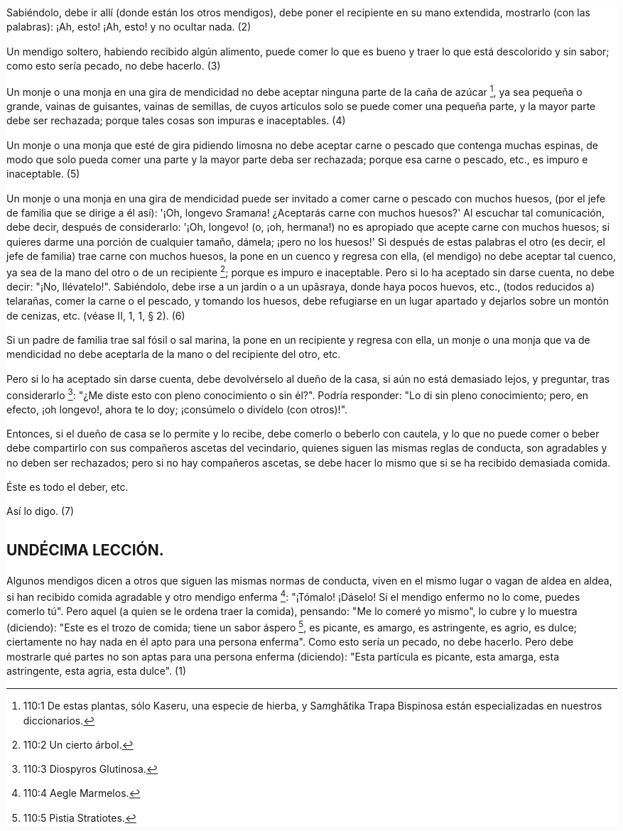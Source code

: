 Sabiéndolo, debe ir allí (donde están los otros mendigos), debe poner el recipiente en su mano extendida, mostrarlo (con las palabras): ¡Ah, esto! ¡Ah, esto! y no ocultar nada. (2)

Un mendigo soltero, habiendo recibido algún alimento, puede comer lo que es bueno y traer lo que está descolorido y sin sabor; como esto sería pecado, no debe hacerlo. (3)

Un monje o una monja en una gira de mendicidad no debe aceptar ninguna parte de la caña de azúcar [^369], ya sea pequeña o grande, vainas de guisantes, vainas de semillas, de cuyos artículos solo se puede comer una pequeña parte, y la mayor parte debe ser rechazada; porque tales cosas son impuras e inaceptables. (4)

Un monje o una monja que esté de gira pidiendo limosna no debe aceptar carne o pescado que contenga muchas espinas, de modo que solo pueda comer una parte y la mayor parte deba ser rechazada; porque esa carne o pescado, etc., es impuro e inaceptable. (5)

Un monje o una monja en una gira de mendicidad puede ser invitado a comer carne o pescado con muchos huesos, (por el jefe de familia que se dirige a él así): '¡Oh, longevo <i>S</i>rama<i>n</i>a! ¿Aceptarás carne con muchos huesos?' Al escuchar tal comunicación, debe decir, después de considerarlo: '¡Oh, longevo! (o, ¡oh, hermana!) no es apropiado que acepte carne con muchos huesos; si quieres darme una porción de cualquier tamaño, dámela; ¡pero no los huesos!' Si después de estas palabras el otro (es decir, el jefe de familia) trae carne con muchos huesos, la pone en un cuenco y regresa con ella, (el mendigo) no debe aceptar tal cuenco, ya sea de la mano del otro o de un recipiente [^370]; porque es impuro e inaceptable. Pero si lo ha aceptado sin darse cuenta, no debe decir: "¡No, llévatelo!". Sabiéndolo, debe irse a un jardín o a un upâ<i>s</i>raya, donde haya pocos huevos, etc., (todos reducidos a) telarañas, comer la carne o el pescado, y tomando los huesos, debe refugiarse en un lugar apartado y dejarlos sobre un montón de cenizas, etc. (véase II, 1, 1, § 2). (6)

Si un padre de familia trae sal fósil o sal marina, la pone en un recipiente y regresa con ella, un monje o una monja que va de mendicidad no debe aceptarla de la mano o del recipiente del otro, etc.

Pero si lo ha aceptado sin darse cuenta, debe devolvérselo al dueño de la casa, si aún no está demasiado lejos, y preguntar, tras considerarlo [^371]: "¿Me diste esto con pleno conocimiento o sin él?". Podría responder: "Lo di sin pleno conocimiento; pero, en efecto, ¡oh longevo!, ahora te lo doy; ¡consúmelo o divídelo (con otros)!".

Entonces, si el dueño de casa se lo permite y lo recibe, debe comerlo o beberlo con cautela, y lo que no puede comer o beber debe compartirlo con sus compañeros ascetas del vecindario, quienes siguen las mismas reglas de conducta, son agradables y no deben ser rechazados; pero si no hay compañeros ascetas, se debe hacer lo mismo que si se ha recibido demasiada comida.

Éste es todo el deber, etc.

Así lo digo. (7)




## UNDÉCIMA LECCIÓN.

Algunos mendigos dicen a otros que siguen las mismas normas de conducta, viven en el mismo lugar o vagan de aldea en aldea, si han recibido comida agradable y otro mendigo enferma [^372]: "¡Tómalo! ¡Dáselo! Si el mendigo enfermo no lo come, puedes comerlo tú". Pero aquel (a quien se le ordena traer la comida), pensando: "Me lo comeré yo mismo", lo cubre y lo muestra (diciendo): "Este es el trozo de comida; tiene un sabor áspero [^373], es picante, es amargo, es astringente, es agrio, es dulce; ciertamente no hay nada en él apto para una persona enferma". Como esto sería un pecado, no debe hacerlo. Pero debe mostrarle qué partes no son aptas para una persona enferma (diciendo): "Esta partícula es picante, esta amarga, esta astringente, esta agria, esta dulce". (1)


[^322]: 88:1 Kûd.
[^323]: 88:2 Pi<i>n</i><i>d</i>aisha<i>n</i>â.
[^324]: 88:3 Este es el comienzo típico de la mayoría de los preceptos o sûtras en este <i>k</i>û<i>i>d</i>â: se bhikkhû vâ bhikkhu<i>n</i>î vâ gâhâvaikula<i>m</i> pi<i>m</i><i>d</i>avâyapa<i>d</i>iyâe a<i>n</i>upavi<i>t</i><i>th</i>e samâ<i>n</i>e se <i>g</i><i>g</i>a<i>m</i> pu<i>n</i>a <i>g</i>â<i>n</i>e<i>g</i><i>g</i>â. En la secuela he acortado este preámbulo bastante largo.
[^325]: 88:4 Por el otro se entiende el cabeza de familia o el dador (dât<i>ri</i>).
[^326]: 88:5 Esta es la conclusión típica de todas las prohibiciones: aphâsuya<i>m</i> a<i>n</i>esa<i>n</i>i<i>g</i><i>g</i>a<i>m</i> ti mannamâ<i>n</i>e lâbhe sa<i>m</i>te no pa<i>d</i>iggâhe<i>g</i><i>g</i>â. En la traducción se usa el plural en todo momento para evitar la necesidad de repetir siempre «él o ella».
[^327]: 88:6 Como por ejemplo la falta total de otra oportunidad para obtener alimento adecuado durante la hambruna y la enfermedad.
[^328]: 89:1 Machacados o cocidos o asados, etc., porque después de una sola operación aún podrían quedar espermatozoides de vida.
[^329]: 90:1 Éstos son el vi<i>k</i>ârabhûmi y el vihârabhûmi.
[^330]: 90:2 Purisa<i>m</i>taraka<i>d</i>a. He traducido esta palabra según la interpretación de los comentaristas; pero en un pasaje similar, 8, 3, §§ 2 y 3, entienden que significa apropiado por otra persona.
[^331]: 93:1 Puvvâm eva âloe<i>g</i><i>g</i>â, primero debe mirarlo (y luego decir).
[^332]: 93:2 Sa<i>m</i>kha<i>d</i>i, en algún lugar explicó odanapâka, cocción del arroz; en el comentario se da la siguiente etimología: sa<i>m</i>kha<i>n</i><i>d</i>yante virâdhyante prâ<i>n</i>ino yatra sâ sa<i>m</i>kha<i>d</i>i. Pero el comentarista guzerati lo explica: <i>g</i>ihâ<i>m</i> gha<i>n</i>â <i>g</i>a<i>n</i> nimitti âhâra kelvivâ bha<i>n</i>â.
[^333]: 94:1 Esto representa âhâkammiya y uddesiya, comida pura e impura preparada para un mendicante.
[^334]: 94:2 Asa<i>m</i><i>g</i>ae, el incontrolado; denota un laico o un cabeza de familia.
[^337]: 94:3 Se<i>g</i><i>g</i>â = <i>s</i>ayyâ, cama; pero el escoliasta lo explica por vasati, morada, alojamiento.
[^338]: 95:1 Esiya<i>m</i> vesiya<i>m</i>. Esta última palabra se explica con ra<i>g</i>ohara<i>n</i>âdiveshâl labdham, lo que uno obtiene por su vestimenta, la escoba, etc.
[^339]: 95:2 Mâi<i>t</i><i>th</i>â<i>n</i>a<i>m</i> sa<i>m</i>phâse, no eva<i>m</i> kare<i>g</i><i>g</i>â, es decir, mât<i>ri</i>sthâna<i>m</i> samspri<i>s</i>et, na eva<i>m</i> kuryât: mât<i>ri</i>sthâna se explica en alguna parte como karmopadânasthâna.
[^340]: 96:1 Véase I, 7, 4, nota 1.
[^341]: 96:2 Estos Sutras son perfectamente análogos con los §§ 7, 8 de la primera lección.
[^342]: 98:1 Este precepto se aplica, según el comentarista, sólo a los monjes enfermos, o a aquellos que no pueden obtener nada en otra parte.
[^343]: 98:2 Los monjes recién llegados deben hacer lo que se les ordena.
[^344]: 98:3 Sam<i>m</i>kuli.
[^345]: 98:4 El Señor.
[^346]: 98:5 Sikharin.
[^347]: 99:1 En honor a los dioses.
[^348]: 100:1 Esto significa uvvale<i>g</i><i>g</i>a vâ uvva<i>t</i><i>t</i>e<i>g</i><i>g</i>â vâ (udvaled vâ udvarted vâ), para cuyas palabras, que denotan algunas variedades más bien confusas de frotamiento, no conozco palabras en inglés adecuadas.
[^349]: 100:2 Las palabras entre paréntesis son la traducción de varia lectio.
[^350]: 101:1 Esto también podría traducirse: en una puerta opuesta.
[^351]: 101:2 El siguiente pasaje no se explica en los comentarios y falta en el manuscrito más antiguo, aunque se incluye al margen. Por lo tanto, se puede concluir que todo el pasaje, cuya mayor parte es típica, es una adición posterior.
[^352]: 101:3 Âloe<i>g</i><i>g</i>â. El escoliasta lo explica aquí con dar<i>s</i>ayet, debería mostrar la comida, etc. El profesor Oldenberg ha identificado esta palabra con el pali âro<i>k</i>eti.
[^353]: 102:1 El escoliasta dice que la forma de conseguir comida, etc., como se describe en este párrafo, sólo se debe recurrir a ella en circunstancias apremiantes.
[^354]: 103:1 Sîodagaviga<i>d</i>a, usi<i>n</i>odagaviga<i>d</i>a. Viga<i>d</i>a, sánscrito vika<i>t</i>a, se explica como apkâya. Por lo tanto, se considera que el agua fría o caliente contiene vida.
[^355]: 104:1 El sujeto asa<i>m</i><i>g</i>ae, el incontrolado, es decir, el laico, está en singular, pero el verbo en plural. La misma irregularidad ocurre en el siguiente párrafo. El comentarista la explica simplemente diciendo: ekava<i>k</i>anâdhikâre pi <i>kh</i>ândasatvât tadvyatyayena bahuva<i>k</i>ana<i>m</i> drash<i>t</i>avyam, pûrvatra vâ <i>g</i>âtâv ekava<i>k</i>anam.
[^356]: 105:1 Mâla. La palabra no se explica en el <i>T</i>îkâ ni en el Dîpikâ; la traducción guzerati indica que es lokapratîta, comúnmente entendida. Probablemente sea la palabra marâthî mâ<i>l</i> o mâ<i>l</i>â; la primera palabra denota un desván con suelo de bambú; la segunda, la habitación formada al recubrir con palos delgados las vigas transversales de una casa, un desván, una construcción o soporte en un maizal, un andamio (de un edificio). Molesworth, Diccionario Marâthî e Inglés, sv
[^357]: 106:1 El original tiene bho mâloha<i>d</i>a<i>m</i> ti na<i>k</i><i>k</i>â. Bho mâloha<i>d</i>a se explica adhomâlâh<i>ri</i>tam. Mâloha<i>d</i>a, que traduzco como «traído de arriba», es el término técnico para las cosas afectadas por el dosha en cuestión.
[^358]: 107:1 Va<i>n</i>assaikâyapati<i>t</i><i>th</i>iya y tasakâyapati<i>t</i><i>th</i>iya.
[^359]: 107:2 Âyâma, â<i>k</i>âmlam ava<i>s</i>yânam.
[^360]: 108:1 <i>Kh</i>avva, sánscrito <i>kh</i>abdaka (sic). En hindi se dice <i>kh</i>av<i>d</i>â, cesta.
[^361]: 109:1 Es decir, cuando no hayan sufrido ninguna operación que les quite la vida.
[^362]: 109:2 Nombre de un arbusto.
[^363]: 109:3 Explicado por <i>s</i>atagru.
[^364]: 109:4 Boswellia Thurifera.
[^365]: 109:5 Explicado por pipparî.
[^366]: 109:6 Cedrela Toana.
[^367]: 109:7 El manzano silvestre, Feronia Elephantum.
[^368]: 109:8 .Âma<i>d</i>âga, explicado en el comentario âmapa<i>n</i><i>n</i>am, inmaduro o medio maduro, ara<i>n</i>ikatandulîyakâdi.
[^369]: 110:1 De estas plantas, sólo Ka<i>s</i>eru, una especie de hierba, y Sa<i>m</i>ghâ<i>t</i>ika Trapa Bispinosa están especializadas en nuestros diccionarios.
[^370]: 110:2 Un cierto árbol.
[^371]: 110:3 Diospyros Glutinosa.
[^372]: 110:4 Aegle Marmelos.
[^373]: 110:5 Pistia Stratiotes.
[^374]: 111:1 Para el significado de este término frecuentemente usado, véase la nota [5](Akaranga_1_8#fn307) en la [p. 81](Akaranga_1_8#p81), y la nota [1](Akaranga_2_1#fn329) en la [p. 94](Akaranga_2_1#p94).
[^375]: 114:1 Se detallan en el original: a<i>m</i>taru<i>k</i><i>kh</i>uya<i>m</i>, un trozo entre dos nudos; u<i>k</i><i>kh</i>uga<i>m</i><i>d</i>iya<i>m</i>, un trozo que contiene un nudo; u<i>k</i><i>kh</i>u<i>k</i>oyagam (?), u<i>k</i><i>kh</i>umeraga<i>m</i>, parte superior de un tallo; u<i>k</i><i>kh</i>usâlaga<i>m</i>, hoja larga; u<i>k</i><i>kh</i>u<i>d</i>âlaga<i>m</i>, fragmento de una hoja.
[^376]: 115:1 Parahattha<i>m</i>si vâ parapâya<i>m</i>si vâ. Esta es una frase típica, y parece un poco fuera de lugar aquí.
[^377]: 115:2 Âloe<i>g</i><i>g</i>â, debería mostrar, tal vez sería mejor.
[^378]: 116:1 Así interpreta el comentarista la oración. Hay cierta confusión en el texto, que no se puede corregir fácilmente.
[^379]: 116:2 Loe, sánscrito rūksha?
[^380]: 117:1 Sa<i>m</i>sa<i>t</i><i>th</i>a; quizás sería más correcto traducir esta palabra, manchada con la comida en cuestión.
[^381]: 117:2 Éstos son el pa<i>d</i>iggahadhârî y el pâ<i>n</i>ipa<i>d</i>iggahiya, lit., aquel que usa su mano en lugar de un cuenco de limosna.